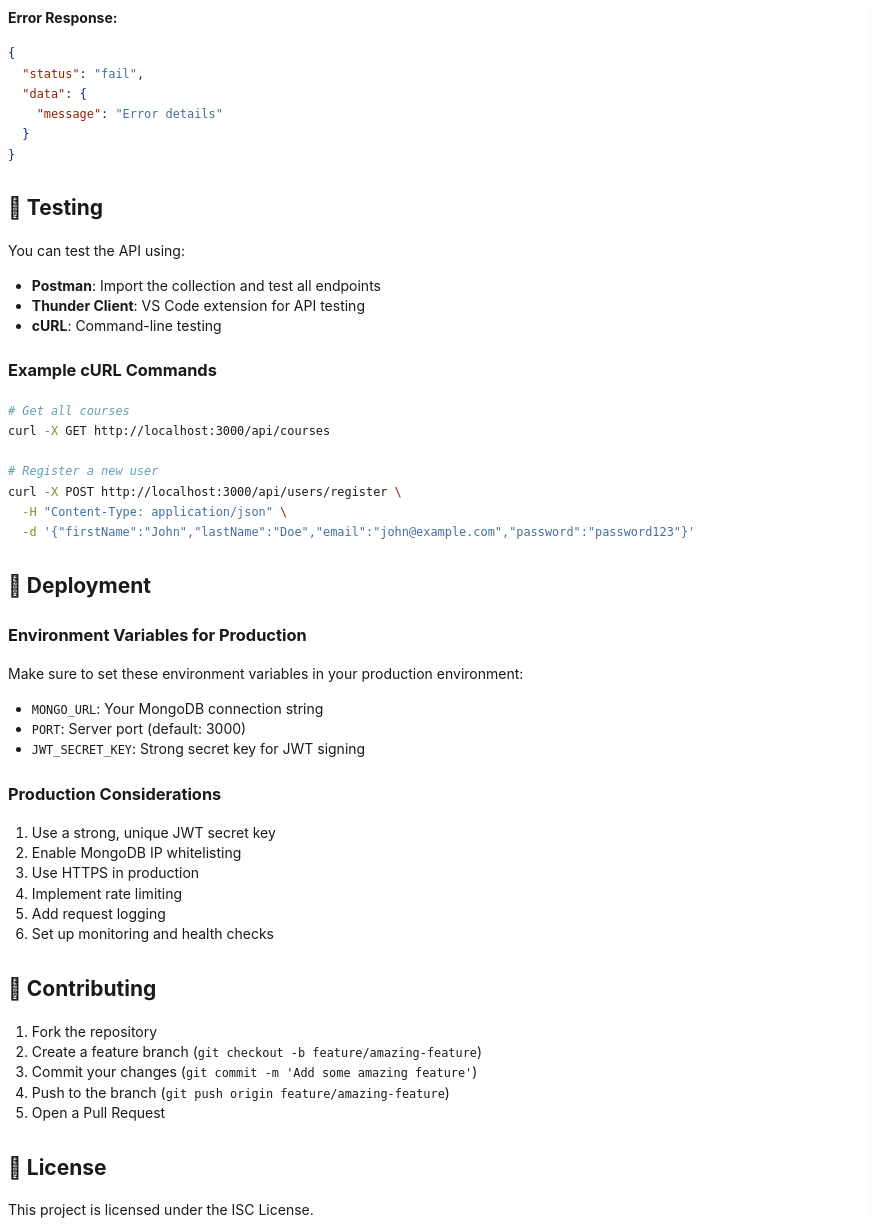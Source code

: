 **Error Response:**

```json
{
  "status": "fail",
  "data": {
    "message": "Error details"
  }
}
```

## 🧪 Testing

You can test the API using:

- **Postman**: Import the collection and test all endpoints
- **Thunder Client**: VS Code extension for API testing
- **cURL**: Command-line testing

### Example cURL Commands

```bash
# Get all courses
curl -X GET http://localhost:3000/api/courses

# Register a new user
curl -X POST http://localhost:3000/api/users/register \
  -H "Content-Type: application/json" \
  -d '{"firstName":"John","lastName":"Doe","email":"john@example.com","password":"password123"}'
```

## 🚀 Deployment

### Environment Variables for Production

Make sure to set these environment variables in your production environment:

- `MONGO_URL`: Your MongoDB connection string
- `PORT`: Server port (default: 3000)
- `JWT_SECRET_KEY`: Strong secret key for JWT signing

### Production Considerations

1. Use a strong, unique JWT secret key
2. Enable MongoDB IP whitelisting
3. Use HTTPS in production
4. Implement rate limiting
5. Add request logging
6. Set up monitoring and health checks

## 🤝 Contributing

1. Fork the repository
2. Create a feature branch (`git checkout -b feature/amazing-feature`)
3. Commit your changes (`git commit -m 'Add some amazing feature'`)
4. Push to the branch (`git push origin feature/amazing-feature`)
5. Open a Pull Request

## 📄 License

This project is licensed under the ISC License.
